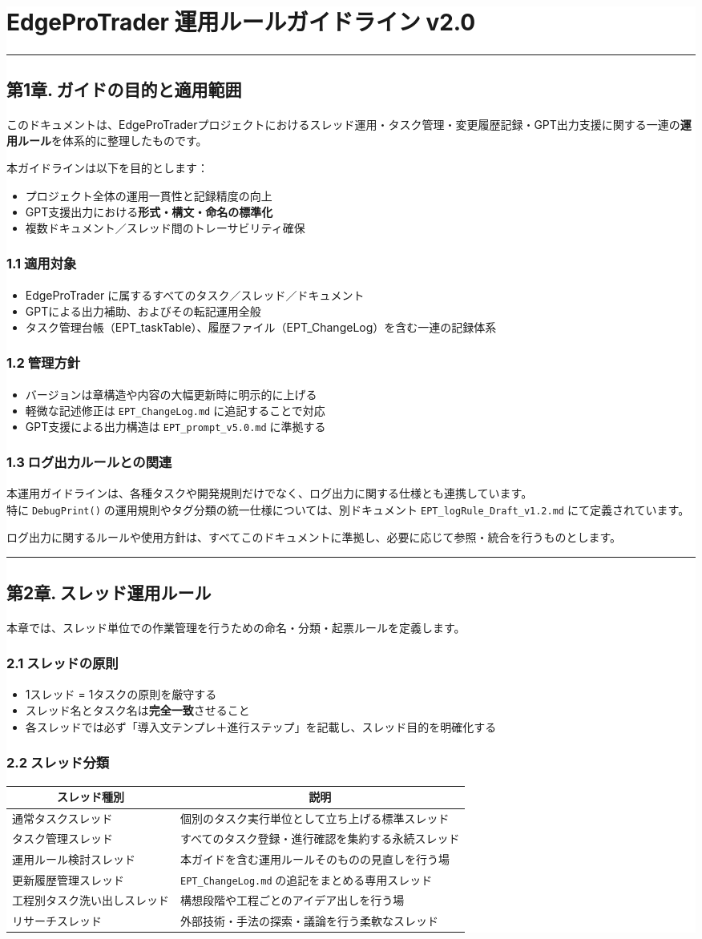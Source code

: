 # EdgeProTrader 運用ルールガイドライン v2.0

---

## 第1章. ガイドの目的と適用範囲

このドキュメントは、EdgeProTraderプロジェクトにおけるスレッド運用・タスク管理・変更履歴記録・GPT出力支援に関する一連の**運用ルール**を体系的に整理したものです。

本ガイドラインは以下を目的とします：

* プロジェクト全体の運用一貫性と記録精度の向上
* GPT支援出力における**形式・構文・命名の標準化**
* 複数ドキュメント／スレッド間のトレーサビリティ確保

### 1.1 適用対象

* EdgeProTrader に属するすべてのタスク／スレッド／ドキュメント
* GPTによる出力補助、およびその転記運用全般
* タスク管理台帳（EPT\_taskTable）、履歴ファイル（EPT\_ChangeLog）を含む一連の記録体系

### 1.2 管理方針

- バージョンは章構造や内容の大幅更新時に明示的に上げる
- 軽微な記述修正は `EPT_ChangeLog.md` に追記することで対応
- GPT支援による出力構造は `EPT_prompt_v5.0.md` に準拠する

### 1.3 ログ出力ルールとの関連

本運用ガイドラインは、各種タスクや開発規則だけでなく、ログ出力に関する仕様とも連携しています。  
特に `DebugPrint()` の運用規則やタグ分類の統一仕様については、別ドキュメント `EPT_logRule_Draft_v1.2.md` にて定義されています。

ログ出力に関するルールや使用方針は、すべてこのドキュメントに準拠し、必要に応じて参照・統合を行うものとします。

---

## 第2章. スレッド運用ルール

本章では、スレッド単位での作業管理を行うための命名・分類・起票ルールを定義します。

### 2.1 スレッドの原則

* 1スレッド = 1タスクの原則を厳守する
* スレッド名とタスク名は**完全一致**させること
* 各スレッドでは必ず「導入文テンプレ＋進行ステップ」を記載し、スレッド目的を明確化する

### 2.2 スレッド分類

| スレッド種別         | 説明                                |
| -------------- | --------------------------------- |
| 通常タスクスレッド      | 個別のタスク実行単位として立ち上げる標準スレッド          |
| タスク管理スレッド      | すべてのタスク登録・進行確認を集約する永続スレッド         |
| 運用ルール検討スレッド    | 本ガイドを含む運用ルールそのものの見直しを行う場          |
| 更新履歴管理スレッド     | `EPT_ChangeLog.md` の追記をまとめる専用スレッド |
| 工程別タスク洗い出しスレッド | 構想段階や工程ごとのアイデア出しを行う場              |
| リサーチスレッド       | 外部技術・手法の探索・議論を行う柔軟なスレッド           |
